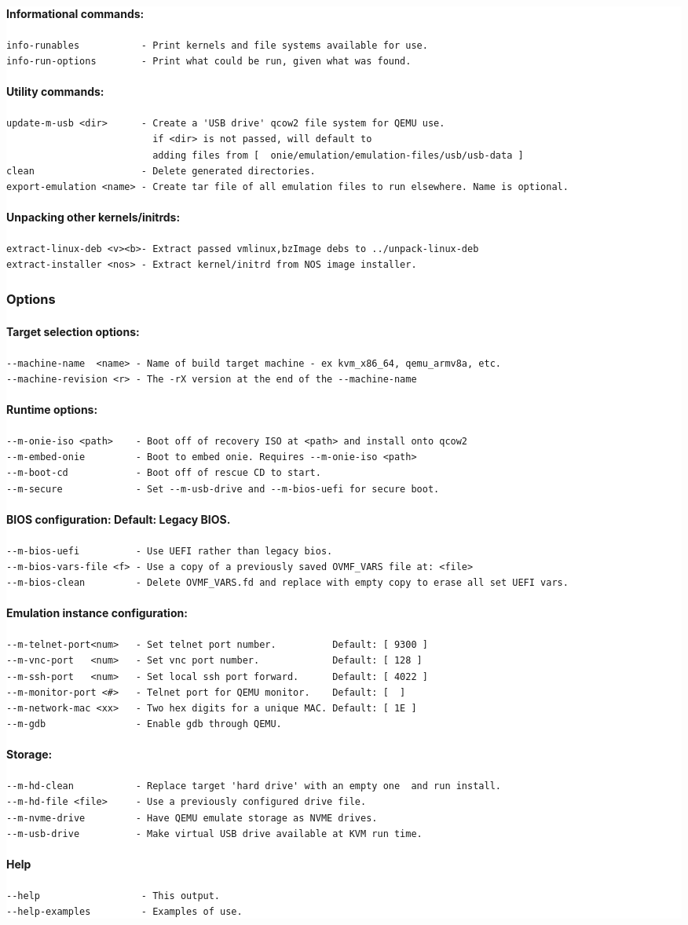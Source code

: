 #### Informational commands:
    info-runables           - Print kernels and file systems available for use.
    info-run-options        - Print what could be run, given what was found.

#### Utility commands:
    update-m-usb <dir>      - Create a 'USB drive' qcow2 file system for QEMU use.
                              if <dir> is not passed, will default to
                              adding files from [  onie/emulation/emulation-files/usb/usb-data ]
    clean                   - Delete generated directories.
    export-emulation <name> - Create tar file of all emulation files to run elsewhere. Name is optional.

#### Unpacking other kernels/initrds:
    extract-linux-deb <v><b>- Extract passed vmlinux,bzImage debs to ../unpack-linux-deb
    extract-installer <nos> - Extract kernel/initrd from NOS image installer.

### Options

#### Target selection options:
    --machine-name  <name> - Name of build target machine - ex kvm_x86_64, qemu_armv8a, etc.
    --machine-revision <r> - The -rX version at the end of the --machine-name

#### Runtime options:
    --m-onie-iso <path>    - Boot off of recovery ISO at <path> and install onto qcow2
    --m-embed-onie         - Boot to embed onie. Requires --m-onie-iso <path>
    --m-boot-cd            - Boot off of rescue CD to start.
    --m-secure             - Set --m-usb-drive and --m-bios-uefi for secure boot.

#### BIOS configuration:     Default: Legacy BIOS.
    --m-bios-uefi          - Use UEFI rather than legacy bios.
    --m-bios-vars-file <f> - Use a copy of a previously saved OVMF_VARS file at: <file>
    --m-bios-clean         - Delete OVMF_VARS.fd and replace with empty copy to erase all set UEFI vars.

#### Emulation instance configuration:
    --m-telnet-port<num>   - Set telnet port number.          Default: [ 9300 ]
    --m-vnc-port   <num>   - Set vnc port number.             Default: [ 128 ]
    --m-ssh-port   <num>   - Set local ssh port forward.      Default: [ 4022 ]
    --m-monitor-port <#>   - Telnet port for QEMU monitor.    Default: [  ]
    --m-network-mac <xx>   - Two hex digits for a unique MAC. Default: [ 1E ]
    --m-gdb                - Enable gdb through QEMU.

#### Storage:
    --m-hd-clean           - Replace target 'hard drive' with an empty one  and run install.
    --m-hd-file <file>     - Use a previously configured drive file.
    --m-nvme-drive         - Have QEMU emulate storage as NVME drives.
    --m-usb-drive          - Make virtual USB drive available at KVM run time.  

#### Help
    --help                  - This output.
    --help-examples         - Examples of use.
